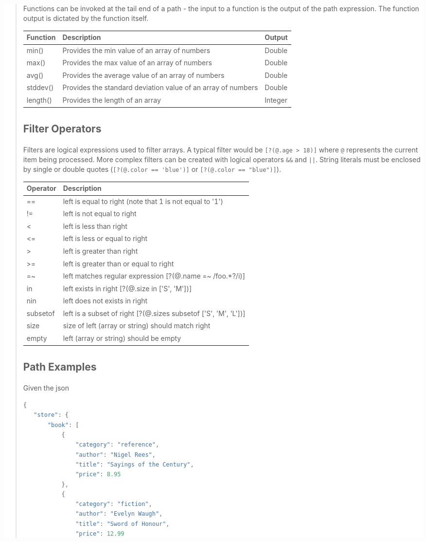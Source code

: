 >Functions can be invoked at the tail end of a path - the input to a function is the output of the path expression.
>The function output is dictated by the function itself.
>
>| Function                  | Description                                                        | Output    |
>| :------------------------ | :----------------------------------------------------------------- |-----------|
>| min()                    | Provides the min value of an array of numbers                       | Double    |
>| max()                    | Provides the max value of an array of numbers                       | Double    |
>| avg()                    | Provides the average value of an array of numbers                   | Double    |
>| stddev()                 | Provides the standard deviation value of an array of numbers        | Double    |
>| length()                 | Provides the length of an array                                     | Integer   |
>
>
>Filter Operators
>-----------------
>
>Filters are logical expressions used to filter arrays. A typical filter would be `[?(@.age > 18)]` where `@` represents the current item being processed. More complex filters can be created with logical operators `&&` and `||`. String literals must be enclosed by single or double quotes (`[?(@.color == 'blue')]` or `[?(@.color == "blue")]`).   
>
>| Operator                 | Description                                                       |
>| :----------------------- | :---------------------------------------------------------------- |
>| ==                       | left is equal to right (note that 1 is not equal to '1')          |
>| !=                       | left is not equal to right                                        |
>| <                        | left is less than right                                           |
>| <=                       | left is less or equal to right                                    |
>| >                        | left is greater than right                                        |
>| >=                       | left is greater than or equal to right                            |
>| =~                       | left matches regular expression  [?(@.name =~ /foo.*?/i)]         |
>| in                       | left exists in right [?(@.size in ['S', 'M'])]                    |
>| nin                      | left does not exists in right                                     |
>| subsetof                 | left is a subset of right [?(@.sizes subsetof ['S', 'M', 'L'])]     |
>| size                     | size of left (array or string) should match right                 |
>| empty                    | left (array or string) should be empty                            |
>
>
>Path Examples
>-------------
>
>Given the json
>
>```javascript
>{
>    "store": {
>        "book": [
>            {
>                "category": "reference",
>                "author": "Nigel Rees",
>                "title": "Sayings of the Century",
>                "price": 8.95
>            },
>            {
>                "category": "fiction",
>                "author": "Evelyn Waugh",
>                "title": "Sword of Honour",
>                "price": 12.99